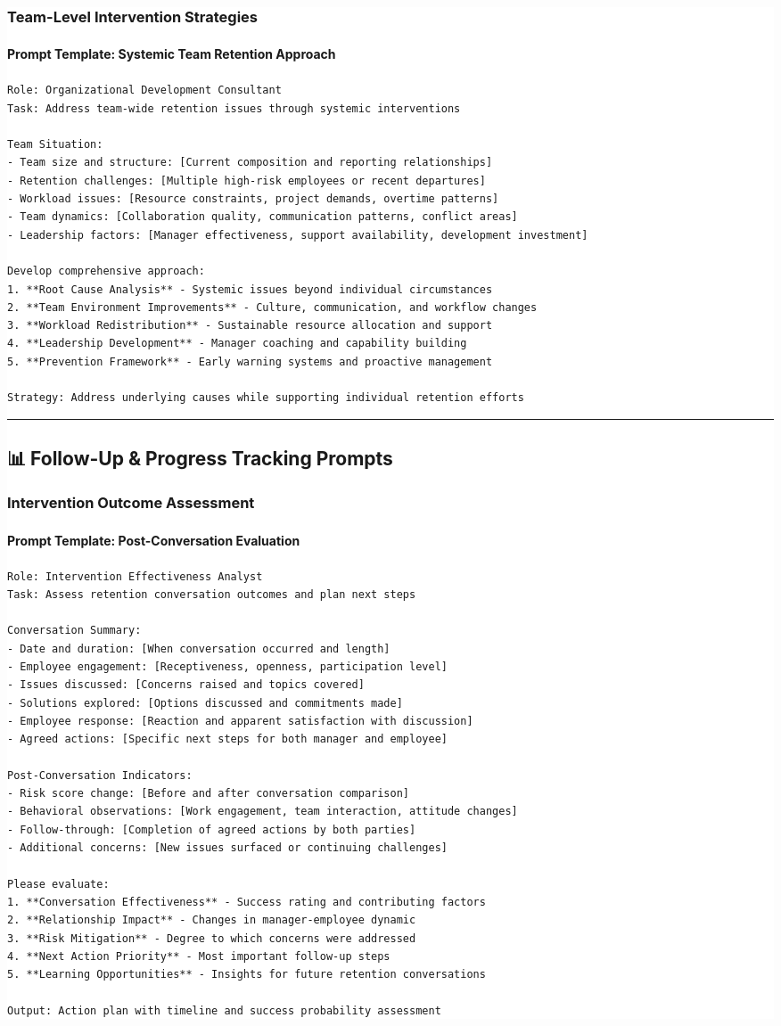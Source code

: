 ### **Team-Level Intervention Strategies**

#### **Prompt Template: Systemic Team Retention Approach**
```
Role: Organizational Development Consultant
Task: Address team-wide retention issues through systemic interventions

Team Situation:
- Team size and structure: [Current composition and reporting relationships]
- Retention challenges: [Multiple high-risk employees or recent departures]
- Workload issues: [Resource constraints, project demands, overtime patterns]
- Team dynamics: [Collaboration quality, communication patterns, conflict areas]
- Leadership factors: [Manager effectiveness, support availability, development investment]

Develop comprehensive approach:
1. **Root Cause Analysis** - Systemic issues beyond individual circumstances
2. **Team Environment Improvements** - Culture, communication, and workflow changes
3. **Workload Redistribution** - Sustainable resource allocation and support
4. **Leadership Development** - Manager coaching and capability building
5. **Prevention Framework** - Early warning systems and proactive management

Strategy: Address underlying causes while supporting individual retention efforts
```

---

## 📊 Follow-Up & Progress Tracking Prompts

### **Intervention Outcome Assessment**

#### **Prompt Template: Post-Conversation Evaluation**
```
Role: Intervention Effectiveness Analyst
Task: Assess retention conversation outcomes and plan next steps

Conversation Summary:
- Date and duration: [When conversation occurred and length]
- Employee engagement: [Receptiveness, openness, participation level]
- Issues discussed: [Concerns raised and topics covered]
- Solutions explored: [Options discussed and commitments made]
- Employee response: [Reaction and apparent satisfaction with discussion]
- Agreed actions: [Specific next steps for both manager and employee]

Post-Conversation Indicators:
- Risk score change: [Before and after conversation comparison]
- Behavioral observations: [Work engagement, team interaction, attitude changes]
- Follow-through: [Completion of agreed actions by both parties]
- Additional concerns: [New issues surfaced or continuing challenges]

Please evaluate:
1. **Conversation Effectiveness** - Success rating and contributing factors
2. **Relationship Impact** - Changes in manager-employee dynamic
3. **Risk Mitigation** - Degree to which concerns were addressed
4. **Next Action Priority** - Most important follow-up steps
5. **Learning Opportunities** - Insights for future retention conversations

Output: Action plan with timeline and success probability assessment
```
